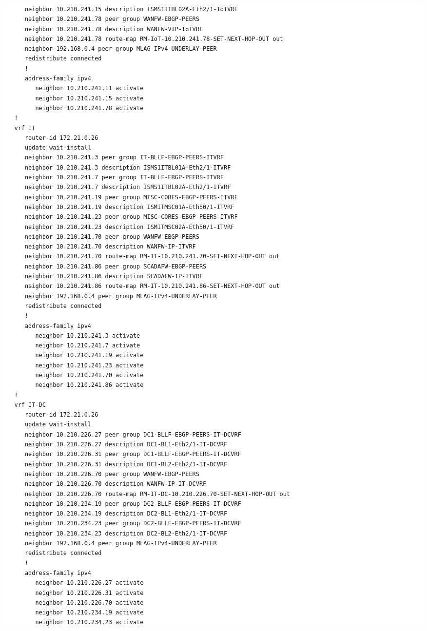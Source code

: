 ```eos
      neighbor 10.210.241.15 description ISMS1ITBL02A-Eth2/1-IoTVRF
      neighbor 10.210.241.78 peer group WANFW-EBGP-PEERS
      neighbor 10.210.241.78 description WANFW-VIP-IoTVRF
      neighbor 10.210.241.78 route-map RM-IoT-10.210.241.78-SET-NEXT-HOP-OUT out
      neighbor 192.168.0.4 peer group MLAG-IPv4-UNDERLAY-PEER
      redistribute connected
      !
      address-family ipv4
         neighbor 10.210.241.11 activate
         neighbor 10.210.241.15 activate
         neighbor 10.210.241.78 activate
   !
   vrf IT
      router-id 172.21.0.26
      update wait-install
      neighbor 10.210.241.3 peer group IT-BLLF-EBGP-PEERS-ITVRF
      neighbor 10.210.241.3 description ISMS1ITBL01A-Eth2/1-ITVRF
      neighbor 10.210.241.7 peer group IT-BLLF-EBGP-PEERS-ITVRF
      neighbor 10.210.241.7 description ISMS1ITBL02A-Eth2/1-ITVRF
      neighbor 10.210.241.19 peer group MISC-CORES-EBGP-PEERS-ITVRF
      neighbor 10.210.241.19 description ISMITMSC01A-Eth50/1-ITVRF
      neighbor 10.210.241.23 peer group MISC-CORES-EBGP-PEERS-ITVRF
      neighbor 10.210.241.23 description ISMITMSC02A-Eth50/1-ITVRF
      neighbor 10.210.241.70 peer group WANFW-EBGP-PEERS
      neighbor 10.210.241.70 description WANFW-IP-ITVRF
      neighbor 10.210.241.70 route-map RM-IT-10.210.241.70-SET-NEXT-HOP-OUT out
      neighbor 10.210.241.86 peer group SCADAFW-EBGP-PEERS
      neighbor 10.210.241.86 description SCADAFW-IP-ITVRF
      neighbor 10.210.241.86 route-map RM-IT-10.210.241.86-SET-NEXT-HOP-OUT out
      neighbor 192.168.0.4 peer group MLAG-IPv4-UNDERLAY-PEER
      redistribute connected
      !
      address-family ipv4
         neighbor 10.210.241.3 activate
         neighbor 10.210.241.7 activate
         neighbor 10.210.241.19 activate
         neighbor 10.210.241.23 activate
         neighbor 10.210.241.70 activate
         neighbor 10.210.241.86 activate
   !
   vrf IT-DC
      router-id 172.21.0.26
      update wait-install
      neighbor 10.210.226.27 peer group DC1-BLLF-EBGP-PEERS-IT-DCVRF
      neighbor 10.210.226.27 description DC1-BL1-Eth2/1-IT-DCVRF
      neighbor 10.210.226.31 peer group DC1-BLLF-EBGP-PEERS-IT-DCVRF
      neighbor 10.210.226.31 description DC1-BL2-Eth2/1-IT-DCVRF
      neighbor 10.210.226.70 peer group WANFW-EBGP-PEERS
      neighbor 10.210.226.70 description WANFW-IP-IT-DCVRF
      neighbor 10.210.226.70 route-map RM-IT-DC-10.210.226.70-SET-NEXT-HOP-OUT out
      neighbor 10.210.234.19 peer group DC2-BLLF-EBGP-PEERS-IT-DCVRF
      neighbor 10.210.234.19 description DC2-BL1-Eth2/1-IT-DCVRF
      neighbor 10.210.234.23 peer group DC2-BLLF-EBGP-PEERS-IT-DCVRF
      neighbor 10.210.234.23 description DC2-BL2-Eth2/1-IT-DCVRF
      neighbor 192.168.0.4 peer group MLAG-IPv4-UNDERLAY-PEER
      redistribute connected
      !
      address-family ipv4
         neighbor 10.210.226.27 activate
         neighbor 10.210.226.31 activate
         neighbor 10.210.226.70 activate
         neighbor 10.210.234.19 activate
         neighbor 10.210.234.23 activate
```